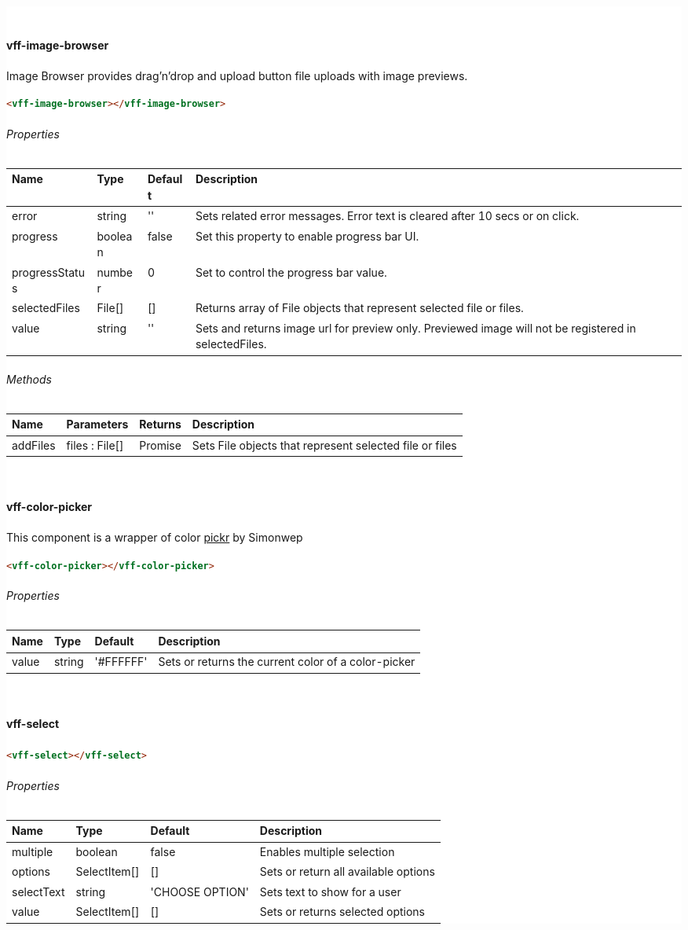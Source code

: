 
<br/>

#### vff-image-browser

<p>Image Browser provides drag’n’drop and upload button file uploads with image previews.</p>

```html 
<vff-image-browser></vff-image-browser>
```

###### Properties

Name | Type | Default | Description
:----------- | :----------- | :----------- | :-----------
error | string | '' | Sets related error messages. Error text is cleared after 10 secs or on click.
progress | boolean | false | Set this property to enable progress bar UI.
progressStatus | number | 0 | Set to control the progress bar value.
selectedFiles | File[] | [] | Returns array of File objects that represent selected file or files.
value | string | '' | Sets and returns image url for preview only. Previewed image will not be registered in selectedFiles.


###### Methods

Name | Parameters | Returns | Description
:----------- | :----------- | :----------- | :-----------
addFiles | files : File[]  | Promise<void> | Sets File objects that represent selected file or files


<br/>

#### vff-color-picker

<p>This component is a wrapper of color <a href="https://github.com/Simonwep/pickr">pickr</a> by Simonwep</p>

```html 
<vff-color-picker></vff-color-picker>
```

###### Properties

Name | Type | Default | Description
:----------- | :----------- | :----------- | :-----------
value | string | '#FFFFFF' | Sets or returns the current color of a color-picker


<br/>

#### vff-select

```html 
<vff-select></vff-select>
```

###### Properties

Name | Type | Default | Description
:----------- | :----------- | :----------- | :-----------
multiple | boolean | false | Enables multiple selection
options | SelectItem[] | [] | Sets or return all available options
selectText | string | 'CHOOSE OPTION' | Sets text to show for a user
value | SelectItem[] | [] | Sets or returns selected options
